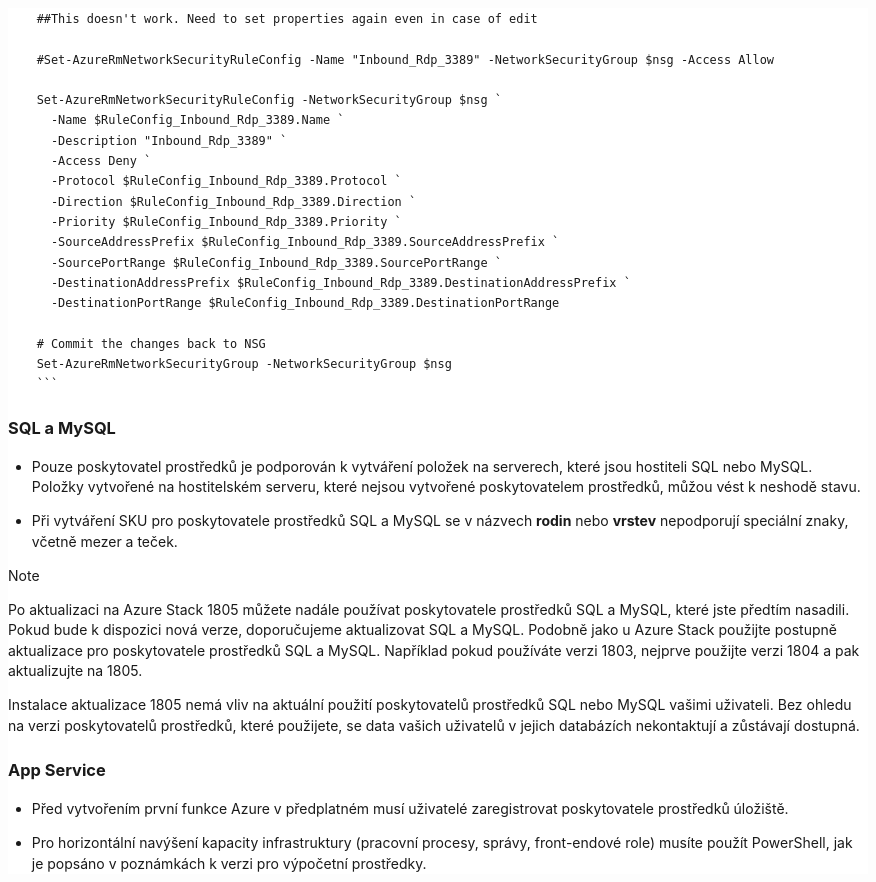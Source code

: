         ##This doesn't work. Need to set properties again even in case of edit

        #Set-AzureRmNetworkSecurityRuleConfig -Name "Inbound_Rdp_3389" -NetworkSecurityGroup $nsg -Access Allow  

        Set-AzureRmNetworkSecurityRuleConfig -NetworkSecurityGroup $nsg `
          -Name $RuleConfig_Inbound_Rdp_3389.Name `
          -Description "Inbound_Rdp_3389" `
          -Access Deny `
          -Protocol $RuleConfig_Inbound_Rdp_3389.Protocol `
          -Direction $RuleConfig_Inbound_Rdp_3389.Direction `
          -Priority $RuleConfig_Inbound_Rdp_3389.Priority `
          -SourceAddressPrefix $RuleConfig_Inbound_Rdp_3389.SourceAddressPrefix `
          -SourcePortRange $RuleConfig_Inbound_Rdp_3389.SourcePortRange `
          -DestinationAddressPrefix $RuleConfig_Inbound_Rdp_3389.DestinationAddressPrefix `
          -DestinationPortRange $RuleConfig_Inbound_Rdp_3389.DestinationPortRange

        # Commit the changes back to NSG
        Set-AzureRmNetworkSecurityGroup -NetworkSecurityGroup $nsg
        ```


### <a name="sql-and-mysql"></a>SQL a MySQL

 
- Pouze poskytovatel prostředků je podporován k vytváření položek na serverech, které jsou hostiteli SQL nebo MySQL. Položky vytvořené na hostitelském serveru, které nejsou vytvořené poskytovatelem prostředků, můžou vést k neshodě stavu.  

 
- Při vytváření SKU pro poskytovatele prostředků SQL a MySQL se v názvech **rodin** nebo **vrstev** nepodporují speciální znaky, včetně mezer a teček.

 
> [!NOTE]  
> Po aktualizaci na Azure Stack 1805 můžete nadále používat poskytovatele prostředků SQL a MySQL, které jste předtím nasadili.  Pokud bude k dispozici nová verze, doporučujeme aktualizovat SQL a MySQL. Podobně jako u Azure Stack použijte postupně aktualizace pro poskytovatele prostředků SQL a MySQL. Například pokud používáte verzi 1803, nejprve použijte verzi 1804 a pak aktualizujte na 1805.      
>   
> Instalace aktualizace 1805 nemá vliv na aktuální použití poskytovatelů prostředků SQL nebo MySQL vašimi uživateli.
> Bez ohledu na verzi poskytovatelů prostředků, které použijete, se data vašich uživatelů v jejich databázích nekontaktují a zůstávají dostupná.    



### <a name="app-service"></a>App Service
 
- Před vytvořením první funkce Azure v předplatném musí uživatelé zaregistrovat poskytovatele prostředků úložiště.

 
- Pro horizontální navýšení kapacity infrastruktury (pracovní procesy, správy, front-endové role) musíte použít PowerShell, jak je popsáno v poznámkách k verzi pro výpočetní prostředky.
